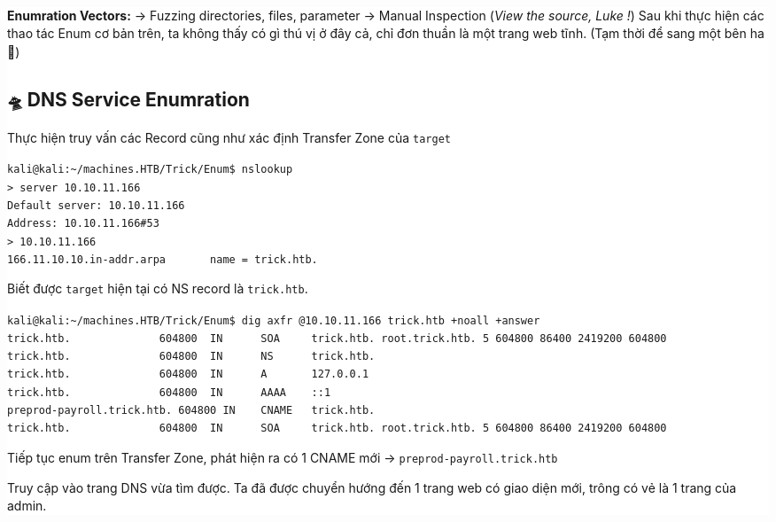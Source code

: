 **Enumration Vectors:**
→ Fuzzing directories, files, parameter → Manual Inspection (*View the source, Luke !*)
Sau khi thực hiện các thao tác Enum cơ bản trên, ta không thấy có gì thú vị ở đây cả, chỉ đơn thuần là một trang web tĩnh. (Tạm thời để sang một bên ha 🐧)

## `🛸` DNS Service Enumration
Thực hiện truy vấn các Record cũng như xác định Transfer Zone của `target`

```console
kali@kali:~/machines.HTB/Trick/Enum$ nslookup                           
> server 10.10.11.166
Default server: 10.10.11.166
Address: 10.10.11.166#53
> 10.10.11.166
166.11.10.10.in-addr.arpa       name = trick.htb.
```

Biết được  `target` hiện tại có NS record là `trick.htb`.

```console
kali@kali:~/machines.HTB/Trick/Enum$ dig axfr @10.10.11.166 trick.htb +noall +answer 
trick.htb.              604800  IN      SOA     trick.htb. root.trick.htb. 5 604800 86400 2419200 604800
trick.htb.              604800  IN      NS      trick.htb.
trick.htb.              604800  IN      A       127.0.0.1
trick.htb.              604800  IN      AAAA    ::1
preprod-payroll.trick.htb. 604800 IN    CNAME   trick.htb.
trick.htb.              604800  IN      SOA     trick.htb. root.trick.htb. 5 604800 86400 2419200 604800
```

Tiếp tục enum trên Transfer Zone, phát hiện ra có 1 CNAME mới → `preprod-payroll.trick.htb`

Truy cập vào trang DNS vừa tìm được. Ta đã được chuyển hướng đến 1 trang web có giao diện mới, trông có vẻ là 1 trang của admin.
